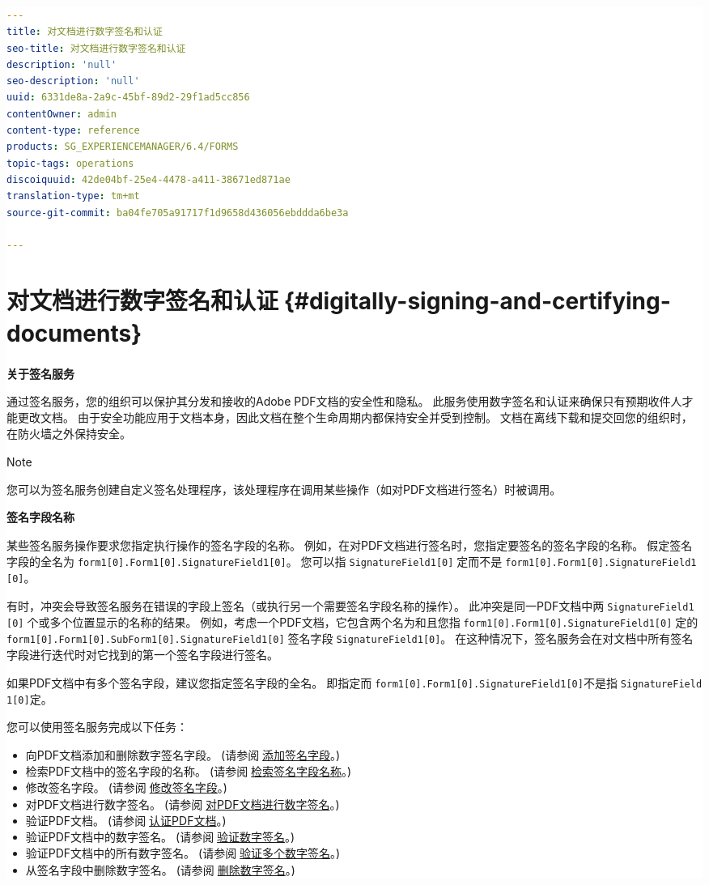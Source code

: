 ```yaml
---
title: 对文档进行数字签名和认证
seo-title: 对文档进行数字签名和认证
description: 'null'
seo-description: 'null'
uuid: 6331de8a-2a9c-45bf-89d2-29f1ad5cc856
contentOwner: admin
content-type: reference
products: SG_EXPERIENCEMANAGER/6.4/FORMS
topic-tags: operations
discoiquuid: 42de04bf-25e4-4478-a411-38671ed871ae
translation-type: tm+mt
source-git-commit: ba04fe705a91717f1d9658d436056ebddda6be3a

---
```



# 对文档进行数字签名和认证 {#digitally-signing-and-certifying-documents}

**关于签名服务**

通过签名服务，您的组织可以保护其分发和接收的Adobe PDF文档的安全性和隐私。 此服务使用数字签名和认证来确保只有预期收件人才能更改文档。 由于安全功能应用于文档本身，因此文档在整个生命周期内都保持安全并受到控制。 文档在离线下载和提交回您的组织时，在防火墙之外保持安全。

>[!NOTE]
>
>您可以为签名服务创建自定义签名处理程序，该处理程序在调用某些操作（如对PDF文档进行签名）时被调用。

**签名字段名称**

某些签名服务操作要求您指定执行操作的签名字段的名称。 例如，在对PDF文档进行签名时，您指定要签名的签名字段的名称。 假定签名字段的全名为 `form1[0].Form1[0].SignatureField1[0]`。 您可以指 `SignatureField1[0]` 定而不是 `form1[0].Form1[0].SignatureField1[0]`。

有时，冲突会导致签名服务在错误的字段上签名（或执行另一个需要签名字段名称的操作）。 此冲突是同一PDF文档中两 `SignatureField1[0]` 个或多个位置显示的名称的结果。 例如，考虑一个PDF文档，它包含两个名为和且您指 `form1[0].Form1[0].SignatureField1[0]` 定的 `form1[0].Form1[0].SubForm1[0].SignatureField1[0]` 签名字段 `SignatureField1[0]`。 在这种情况下，签名服务会在对文档中所有签名字段进行迭代时对它找到的第一个签名字段进行签名。

如果PDF文档中有多个签名字段，建议您指定签名字段的全名。 即指定而 `form1[0].Form1[0].SignatureField1[0]`不是指 `SignatureField1[0]`定。

您可以使用签名服务完成以下任务：

* 向PDF文档添加和删除数字签名字段。 (请参阅 [添加签名字段](digitally-signing-certifying-documents.md#adding-signature-fields)。)
* 检索PDF文档中的签名字段的名称。 (请参阅 [检索签名字段名称](digitally-signing-certifying-documents.md#retrieving-signature-field-names)。)
* 修改签名字段。 (请参阅 [修改签名字段](digitally-signing-certifying-documents.md#modifying-signature-fields)。)
* 对PDF文档进行数字签名。 (请参阅 [对PDF文档进行数字签名](digitally-signing-certifying-documents.md#digitally-signing-pdf-documents)。)
* 验证PDF文档。 (请参阅 [认证PDF文档](digitally-signing-certifying-documents.md#certifying-pdf-documents)。)
* 验证PDF文档中的数字签名。 (请参阅 [验证数字签名](#unresolvedlink-lc-si)。)
* 验证PDF文档中的所有数字签名。 (请参阅 [验证多个数字签名](#unresolvedlink-lc-si)。)
* 从签名字段中删除数字签名。 (请参阅 [删除数字签名](digitally-signing-certifying-documents.md#removing-digital-signatures)。)
